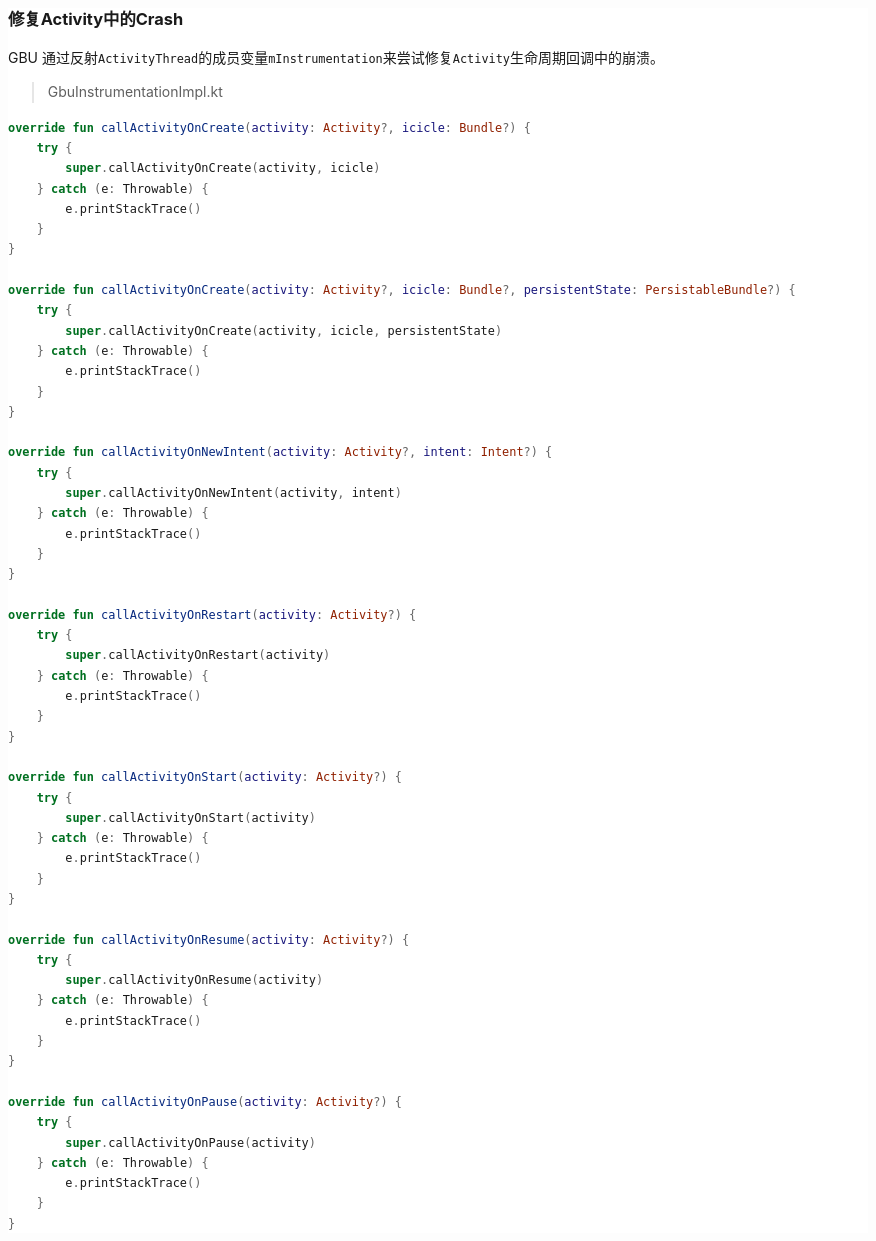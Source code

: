 ### 修复Activity中的Crash

GBU 通过反射`ActivityThread`的成员变量`mInstrumentation`来尝试修复`Activity`生命周期回调中的崩溃。

> GbuInstrumentationImpl.kt

```kotlin
override fun callActivityOnCreate(activity: Activity?, icicle: Bundle?) {
    try {
        super.callActivityOnCreate(activity, icicle)
    } catch (e: Throwable) {
        e.printStackTrace()
    }
}

override fun callActivityOnCreate(activity: Activity?, icicle: Bundle?, persistentState: PersistableBundle?) {
    try {
        super.callActivityOnCreate(activity, icicle, persistentState)
    } catch (e: Throwable) {
        e.printStackTrace()
    }
}

override fun callActivityOnNewIntent(activity: Activity?, intent: Intent?) {
    try {
        super.callActivityOnNewIntent(activity, intent)
    } catch (e: Throwable) {
        e.printStackTrace()
    }
}

override fun callActivityOnRestart(activity: Activity?) {
    try {
        super.callActivityOnRestart(activity)
    } catch (e: Throwable) {
        e.printStackTrace()
    }
}

override fun callActivityOnStart(activity: Activity?) {
    try {
        super.callActivityOnStart(activity)
    } catch (e: Throwable) {
        e.printStackTrace()
    }
}

override fun callActivityOnResume(activity: Activity?) {
    try {
        super.callActivityOnResume(activity)
    } catch (e: Throwable) {
        e.printStackTrace()
    }
}

override fun callActivityOnPause(activity: Activity?) {
    try {
        super.callActivityOnPause(activity)
    } catch (e: Throwable) {
        e.printStackTrace()
    }
}

```